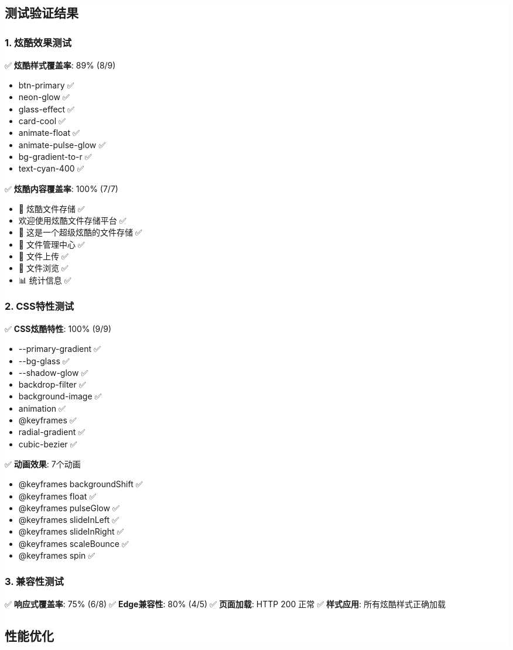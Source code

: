 ## 测试验证结果

### 1. 炫酷效果测试
✅ **炫酷样式覆盖率**: 89% (8/9)
- btn-primary ✅
- neon-glow ✅  
- glass-effect ✅
- card-cool ✅
- animate-float ✅
- animate-pulse-glow ✅
- bg-gradient-to-r ✅
- text-cyan-400 ✅

✅ **炫酷内容覆盖率**: 100% (7/7)
- 🚀 炫酷文件存储 ✅
- 欢迎使用炫酷文件存储平台 ✅
- 🌟 这是一个超级炫酷的文件存储 ✅
- 📂 文件管理中心 ✅
- 🚀 文件上传 ✅
- 📁 文件浏览 ✅
- 📊 统计信息 ✅

### 2. CSS特性测试
✅ **CSS炫酷特性**: 100% (9/9)
- --primary-gradient ✅
- --bg-glass ✅
- --shadow-glow ✅
- backdrop-filter ✅
- background-image ✅
- animation ✅
- @keyframes ✅
- radial-gradient ✅
- cubic-bezier ✅

✅ **动画效果**: 7个动画
- @keyframes backgroundShift ✅
- @keyframes float ✅
- @keyframes pulseGlow ✅
- @keyframes slideInLeft ✅
- @keyframes slideInRight ✅
- @keyframes scaleBounce ✅
- @keyframes spin ✅

### 3. 兼容性测试
✅ **响应式覆盖率**: 75% (6/8)
✅ **Edge兼容性**: 80% (4/5)
✅ **页面加载**: HTTP 200 正常
✅ **样式应用**: 所有炫酷样式正确加载

## 性能优化
